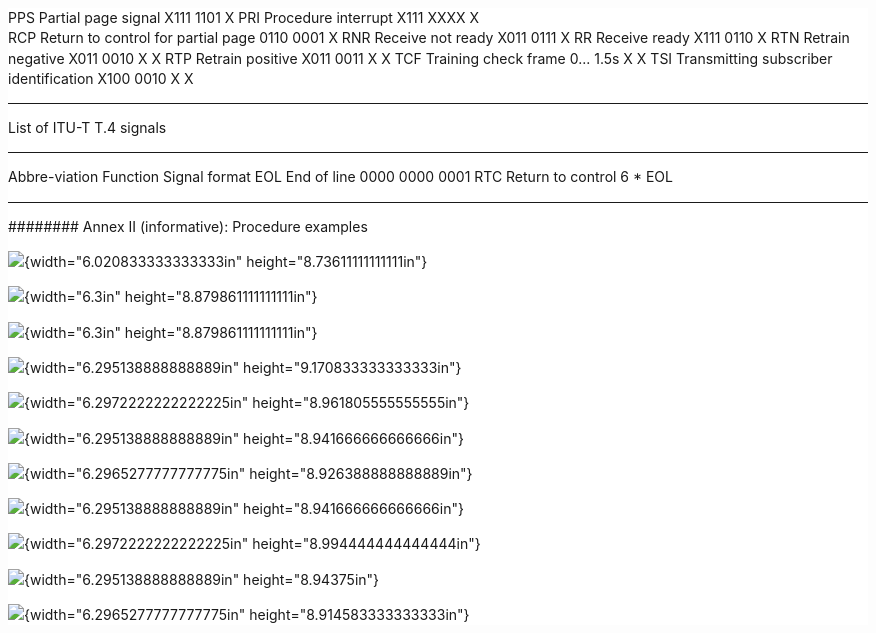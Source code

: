   PPS             Partial page signal                      X111 1101                       X
  PRI             Procedure interrupt                      X111 XXXX       X               
  RCP             Return to control for partial page       0110 0001                       X
  RNR             Receive not ready                        X011 0111                       X
  RR              Receive ready                            X111 0110                       X
  RTN             Retrain negative                         X011 0010       X               X
  RTP             Retrain positive                         X011 0011       X               X
  TCF             Training check frame                     0\... 1.5s      X               X
  TSI             Transmitting subscriber identification   X100 0010       X               X
  --------------- ---------------------------------------- --------------- --------------- ----------------

List of ITU-T T.4 signals

  --------------- ------------------- ----------------
  Abbre-viation   Function            Signal format
  EOL             End of line         0000 0000 0001
  RTC             Return to control   6 \* EOL
  --------------- ------------------- ----------------

########  Annex II (informative): Procedure examples

![](media/image11.wmf){width="6.020833333333333in"
height="8.73611111111111in"}

![](media/image12.wmf){width="6.3in" height="8.879861111111111in"}

![](media/image13.wmf){width="6.3in" height="8.879861111111111in"}

![](media/image14.wmf){width="6.295138888888889in"
height="9.170833333333333in"}

![](media/image15.wmf){width="6.2972222222222225in"
height="8.961805555555555in"}

![](media/image16.wmf){width="6.295138888888889in"
height="8.941666666666666in"}

![](media/image17.wmf){width="6.2965277777777775in"
height="8.926388888888889in"}

![](media/image18.wmf){width="6.295138888888889in"
height="8.941666666666666in"}

![](media/image19.wmf){width="6.2972222222222225in"
height="8.994444444444444in"}

![](media/image20.wmf){width="6.295138888888889in" height="8.94375in"}

![](media/image21.wmf){width="6.2965277777777775in"
height="8.914583333333333in"}
